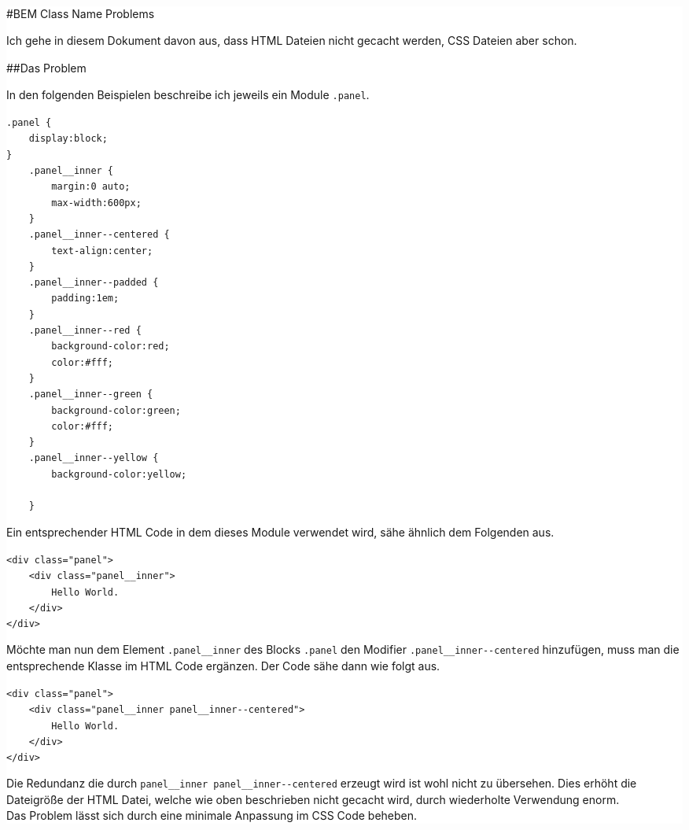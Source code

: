 #BEM Class Name Problems

Ich gehe in diesem Dokument davon aus, dass HTML Dateien nicht gecacht werden, CSS Dateien aber schon.

##Das Problem

In den folgenden Beispielen beschreibe ich jeweils ein Module `.panel`.

    .panel {
        display:block;
    }
        .panel__inner {
            margin:0 auto;
            max-width:600px;
        }
        .panel__inner--centered {
            text-align:center;
        }
        .panel__inner--padded {
            padding:1em;
        }
        .panel__inner--red {
            background-color:red;
            color:#fff;
        }
        .panel__inner--green {
            background-color:green;
            color:#fff;
        }
        .panel__inner--yellow {
            background-color:yellow;
            
        }

Ein entsprechender HTML Code in dem dieses Module verwendet wird, sähe ähnlich dem Folgenden aus.

    <div class="panel">
        <div class="panel__inner">
            Hello World.
        </div>
    </div>

Möchte man nun dem Element `.panel__inner` des Blocks `.panel` den Modifier `.panel__inner--centered` hinzufügen, muss man die entsprechende Klasse im HTML Code ergänzen. Der Code sähe dann wie folgt aus.

    <div class="panel">
        <div class="panel__inner panel__inner--centered">
            Hello World.
        </div>
    </div>

Die Redundanz die durch `panel__inner panel__inner--centered` erzeugt wird ist wohl nicht zu übersehen. Dies erhöht die Dateigröße der HTML Datei, welche wie oben beschrieben nicht gecacht wird, durch wiederholte Verwendung enorm.  
Das Problem lässt sich durch eine minimale Anpassung im CSS Code beheben.
